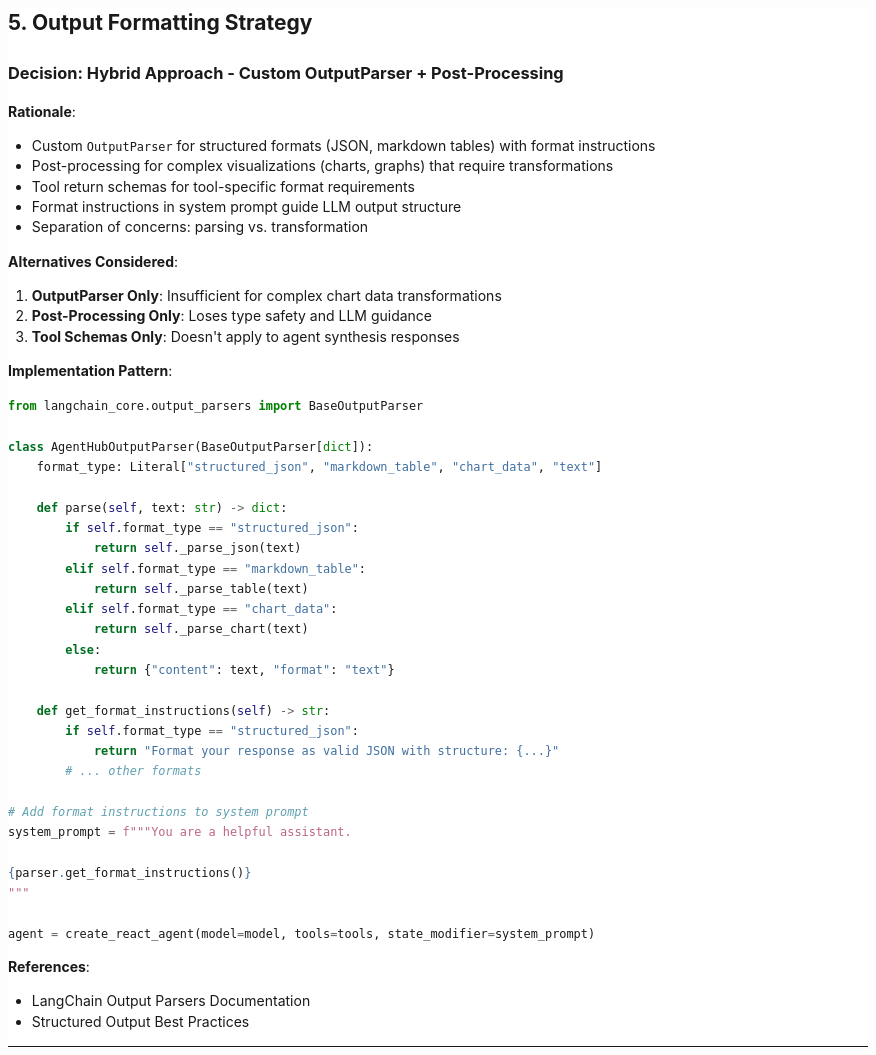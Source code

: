 ## 5. Output Formatting Strategy

### Decision: Hybrid Approach - Custom OutputParser + Post-Processing

**Rationale**:
- Custom `OutputParser` for structured formats (JSON, markdown tables) with format instructions
- Post-processing for complex visualizations (charts, graphs) that require transformations
- Tool return schemas for tool-specific format requirements
- Format instructions in system prompt guide LLM output structure
- Separation of concerns: parsing vs. transformation

**Alternatives Considered**:
1. **OutputParser Only**: Insufficient for complex chart data transformations
2. **Post-Processing Only**: Loses type safety and LLM guidance
3. **Tool Schemas Only**: Doesn't apply to agent synthesis responses

**Implementation Pattern**:
```python
from langchain_core.output_parsers import BaseOutputParser

class AgentHubOutputParser(BaseOutputParser[dict]):
    format_type: Literal["structured_json", "markdown_table", "chart_data", "text"]

    def parse(self, text: str) -> dict:
        if self.format_type == "structured_json":
            return self._parse_json(text)
        elif self.format_type == "markdown_table":
            return self._parse_table(text)
        elif self.format_type == "chart_data":
            return self._parse_chart(text)
        else:
            return {"content": text, "format": "text"}

    def get_format_instructions(self) -> str:
        if self.format_type == "structured_json":
            return "Format your response as valid JSON with structure: {...}"
        # ... other formats

# Add format instructions to system prompt
system_prompt = f"""You are a helpful assistant.

{parser.get_format_instructions()}
"""

agent = create_react_agent(model=model, tools=tools, state_modifier=system_prompt)
```

**References**:
- LangChain Output Parsers Documentation
- Structured Output Best Practices

---
